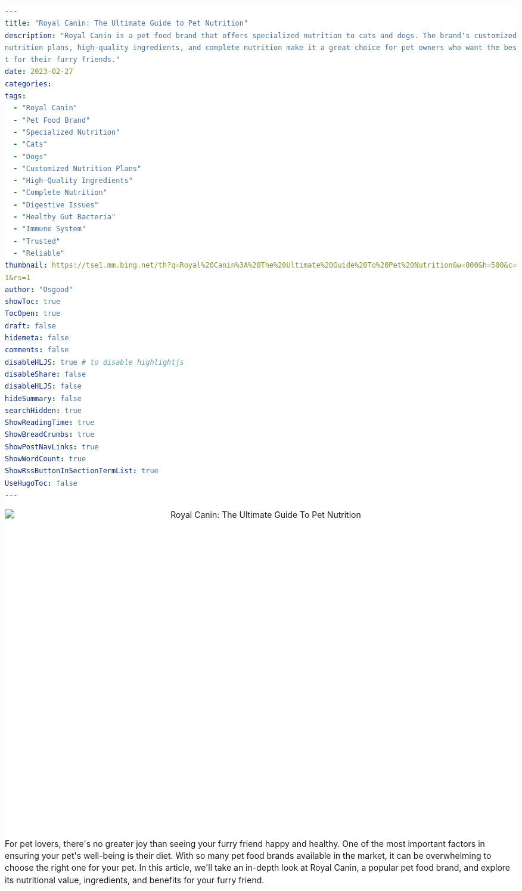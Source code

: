 ```yaml
---
title: "Royal Canin: The Ultimate Guide to Pet Nutrition"
description: "Royal Canin is a pet food brand that offers specialized nutrition to cats and dogs. The brand's customized nutrition plans, high-quality ingredients, and complete nutrition make it a great choice for pet owners who want the best for their furry friends."
date: 2023-02-27
categories: 
tags:
  - "Royal Canin"
  - "Pet Food Brand"
  - "Specialized Nutrition"
  - "Cats"
  - "Dogs"
  - "Customized Nutrition Plans"
  - "High-Quality Ingredients"
  - "Complete Nutrition"
  - "Digestive Issues"
  - "Healthy Gut Bacteria"
  - "Immune System"
  - "Trusted"
  - "Reliable" 
thumbnail: https://tse1.mm.bing.net/th?q=Royal%20Canin%3A%20The%20Ultimate%20Guide%20To%20Pet%20Nutrition&w=800&h=500&c=1&rs=1
author: "Osgood"
showToc: true
TocOpen: true
draft: false
hidemeta: false
comments: false
disableHLJS: true # to disable highlightjs
disableShare: false
disableHLJS: false
hideSummary: false
searchHidden: true
ShowReadingTime: true
ShowBreadCrumbs: true
ShowPostNavLinks: true
ShowWordCount: true
ShowRssButtonInSectionTermList: true
UseHugoToc: false
---
```


<center>
	<img src="https://tse1.mm.bing.net/th?q=Royal%20Canin%3A%20The%20Ultimate%20Guide%20To%20Pet%20Nutrition&w=800&h=500&c=1&rs=1" alt="Royal Canin: The Ultimate Guide To Pet Nutrition" width="800" height="500" style="display: block; width: 100%; height: auto">
</center>

<p>For pet lovers, there's no greater joy than seeing your furry friend happy and healthy. One of the most important factors in ensuring your pet's well-being is their diet. With so many pet food brands available in the market, it can be overwhelming to choose the right one for your pet. In this article, we'll take an in-depth look at Royal Canin, a popular pet food brand, and explore its nutritional value, ingredients, and benefits for your furry friend.</p>
